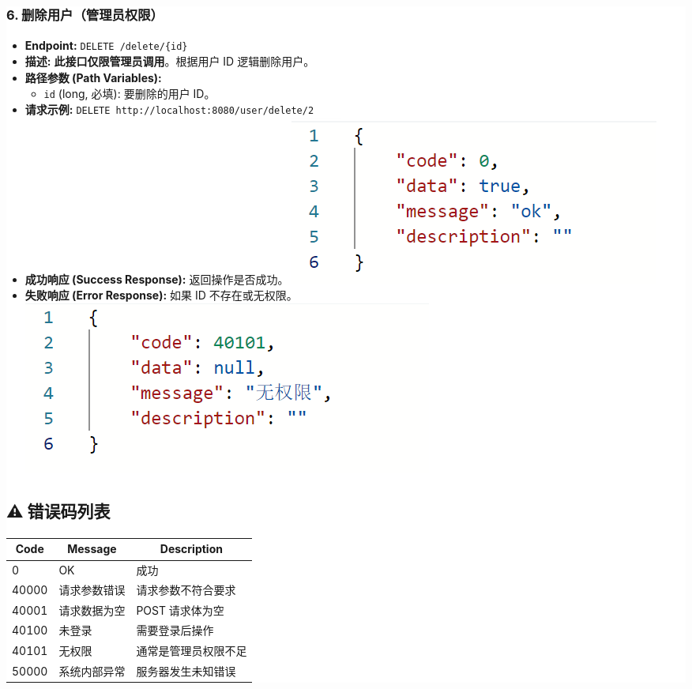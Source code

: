 ### 6. 删除用户（管理员权限）

*   **Endpoint:** `DELETE /delete/{id}`
*   **描述:** **此接口仅限管理员调用**。根据用户 ID 逻辑删除用户。
*   **路径参数 (Path Variables):**
    *   `id` (long, 必填): 要删除的用户 ID。
*   **请求示例:** `DELETE http://localhost:8080/user/delete/2`
*   **成功响应 (Success Response):** 返回操作是否成功。
    ![成功](./images/成功.png)
*   **失败响应 (Error Response):** 如果 ID 不存在或无权限。
    ![无权限](./images/无权限.png)

## ⚠️ 错误码列表

| Code  | Message | Description |
| ----- | ------- | ----------- |
| 0     | OK      | 成功          |
| 40000 | 请求参数错误  | 请求参数不符合要求   |
| 40001 | 请求数据为空  | POST 请求体为空  |
| 40100 | 未登录     | 需要登录后操作     |
| 40101 | 无权限     | 通常是管理员权限不足  |
| 50000 | 系统内部异常  | 服务器发生未知错误   |
